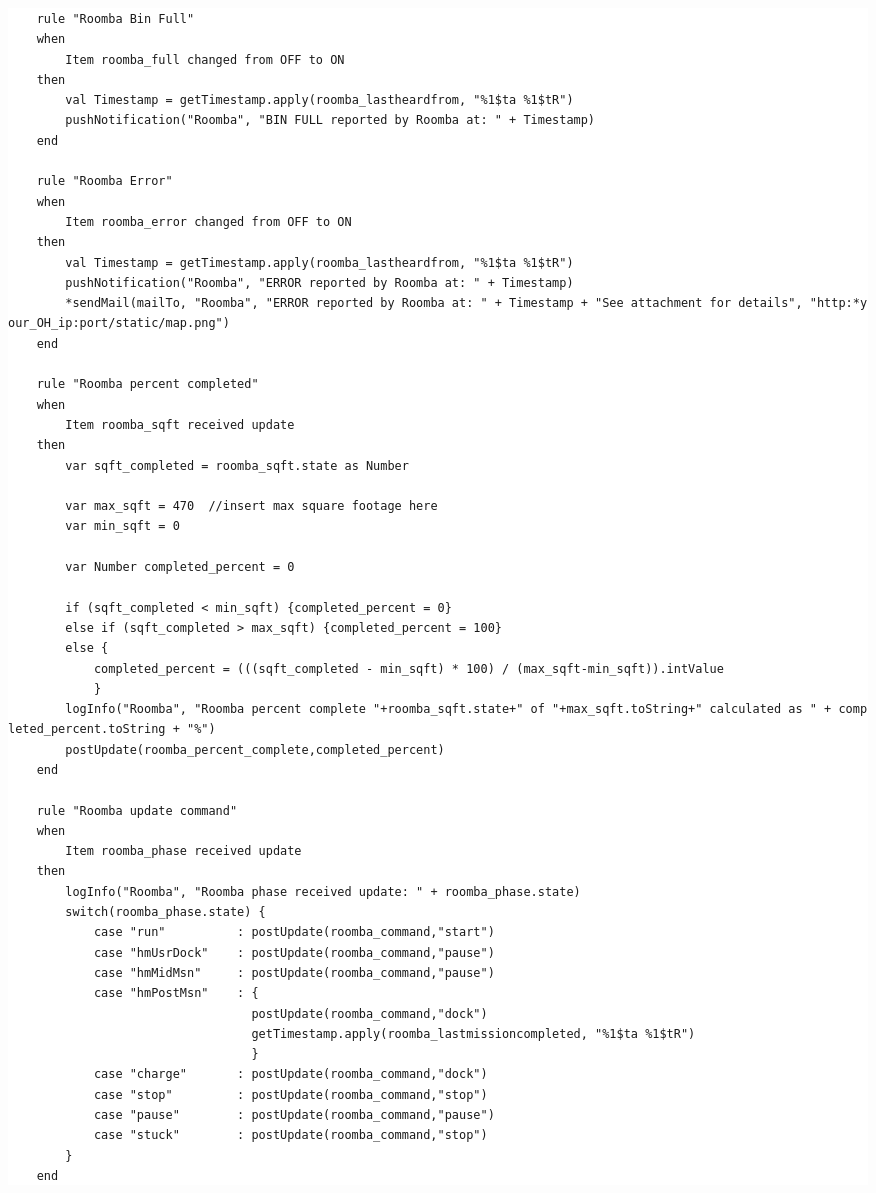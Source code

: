         rule "Roomba Bin Full"
        when
            Item roomba_full changed from OFF to ON
        then
            val Timestamp = getTimestamp.apply(roomba_lastheardfrom, "%1$ta %1$tR")
            pushNotification("Roomba", "BIN FULL reported by Roomba at: " + Timestamp)
        end

        rule "Roomba Error"
        when
            Item roomba_error changed from OFF to ON
        then
            val Timestamp = getTimestamp.apply(roomba_lastheardfrom, "%1$ta %1$tR")
            pushNotification("Roomba", "ERROR reported by Roomba at: " + Timestamp)
            *sendMail(mailTo, "Roomba", "ERROR reported by Roomba at: " + Timestamp + "See attachment for details", "http:*your_OH_ip:port/static/map.png")
        end

        rule "Roomba percent completed"
        when
            Item roomba_sqft received update
        then
            var sqft_completed = roomba_sqft.state as Number

            var max_sqft = 470  //insert max square footage here
            var min_sqft = 0

            var Number completed_percent = 0

            if (sqft_completed < min_sqft) {completed_percent = 0}
            else if (sqft_completed > max_sqft) {completed_percent = 100}
            else {
                completed_percent = (((sqft_completed - min_sqft) * 100) / (max_sqft-min_sqft)).intValue
                }
            logInfo("Roomba", "Roomba percent complete "+roomba_sqft.state+" of "+max_sqft.toString+" calculated as " + completed_percent.toString + "%")
            postUpdate(roomba_percent_complete,completed_percent)
        end

        rule "Roomba update command"
        when
            Item roomba_phase received update
        then
            logInfo("Roomba", "Roomba phase received update: " + roomba_phase.state)
            switch(roomba_phase.state) {
                case "run"          : postUpdate(roomba_command,"start")
                case "hmUsrDock"    : postUpdate(roomba_command,"pause")
                case "hmMidMsn"     : postUpdate(roomba_command,"pause")
                case "hmPostMsn"    : {
                                      postUpdate(roomba_command,"dock")
                                      getTimestamp.apply(roomba_lastmissioncompleted, "%1$ta %1$tR")
                                      }
                case "charge"       : postUpdate(roomba_command,"dock")
                case "stop"         : postUpdate(roomba_command,"stop")
                case "pause"        : postUpdate(roomba_command,"pause")
                case "stuck"        : postUpdate(roomba_command,"stop")
            }
        end
